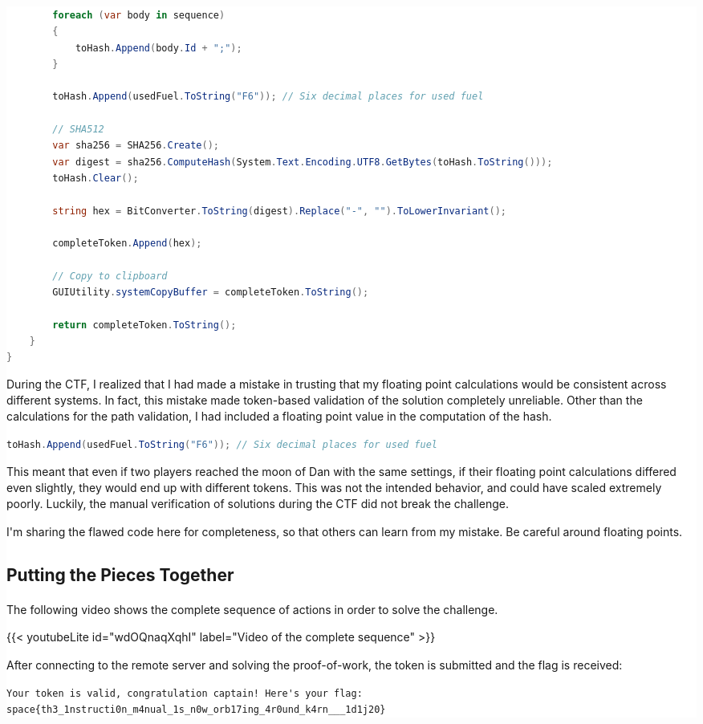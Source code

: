 ```csharp
        foreach (var body in sequence)
        {
            toHash.Append(body.Id + ";");
        }

        toHash.Append(usedFuel.ToString("F6")); // Six decimal places for used fuel

        // SHA512
        var sha256 = SHA256.Create();
        var digest = sha256.ComputeHash(System.Text.Encoding.UTF8.GetBytes(toHash.ToString()));
        toHash.Clear();

        string hex = BitConverter.ToString(digest).Replace("-", "").ToLowerInvariant();

        completeToken.Append(hex);

        // Copy to clipboard
        GUIUtility.systemCopyBuffer = completeToken.ToString();

        return completeToken.ToString();
    }
}
```

During the CTF, I realized that I had made a mistake in trusting that my floating point calculations would be consistent across different systems. In fact, this mistake made token-based validation of the solution completely unreliable. Other than the calculations for the path validation, I had included a floating point value in the computation of the hash.

```csharp
toHash.Append(usedFuel.ToString("F6")); // Six decimal places for used fuel
```

This meant that even if two players reached the moon of Dan with the same settings, if their floating point calculations differed even slightly, they would end up with different tokens. This was not the intended behavior, and could have scaled extremely poorly. Luckily, the manual verification of solutions during the CTF did not break the challenge.

I'm sharing the flawed code here for completeness, so that others can learn from my mistake. Be careful around floating points.

## Putting the Pieces Together
The following video shows the complete sequence of actions in order to solve the challenge.

{{< youtubeLite id="wdOQnaqXqhI" label="Video of the complete sequence" >}}

After connecting to the remote server and solving the proof-of-work, the token is submitted and the flag is received:

```
Your token is valid, congratulation captain! Here's your flag:
space{th3_1nstructi0n_m4nual_1s_n0w_orb17ing_4r0und_k4rn___1d1j20}
```